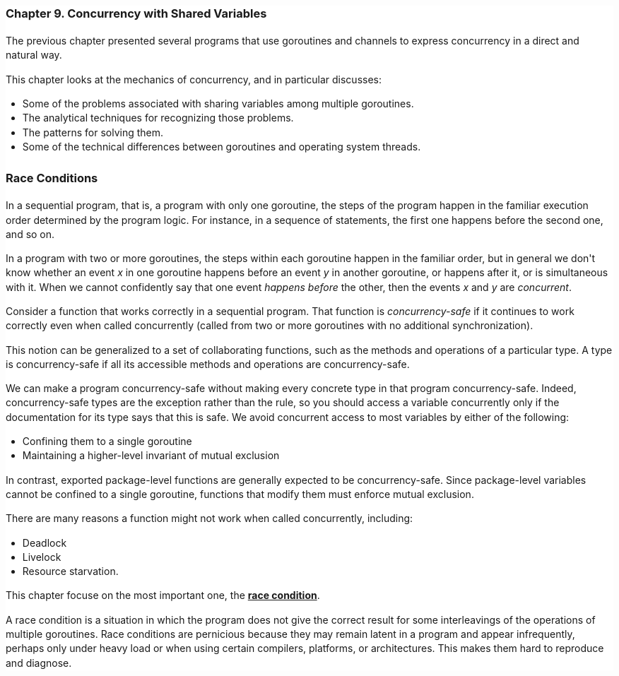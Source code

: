 ### **Chapter 9. Concurrency with Shared Variables**

The previous chapter presented several programs that use goroutines and channels to
express concurrency in a direct and natural way.

This chapter looks at the mechanics of concurrency, and in particular discusses:

* Some of the problems associated with sharing variables among multiple goroutines.
* The analytical techniques for recognizing those problems.
* The patterns for solving them.
* Some of the technical differences between goroutines and operating system threads.

### Race Conditions

In a sequential program, that is, a program with only one goroutine, the steps of the program happen in the familiar execution order determined by the program logic. For instance, in a sequence of statements, the first one happens before the second one, and so on.

In a program with two or more goroutines, the steps within each goroutine happen in the familiar order, but in general we don't know whether an event *x* in one goroutine happens before an event *y* in another goroutine, or happens after it, or is simultaneous with it. When we cannot confidently say that one event *happens before* the other, then the events *x* and *y* are *concurrent*.

Consider a function that works correctly in a sequential program. That function is *concurrency-safe* if it continues to work correctly even when called concurrently (called from two or more goroutines with no additional synchronization).

This notion can be generalized to a set of collaborating functions, such as the methods and operations of a particular type. A type is concurrency-safe if all its accessible methods and operations are concurrency-safe.

We can make a program concurrency-safe without making every concrete type in that program concurrency-safe. Indeed, concurrency-safe types are the exception rather than the rule, so you should access a variable concurrently only if the documentation for its type says that this is safe. We avoid concurrent access to most variables by either of the following:

* Confining them to a single goroutine
* Maintaining a higher-level invariant of mutual exclusion

In contrast, exported package-level functions are generally expected to be concurrency-safe. Since package-level variables cannot be confined to a single goroutine, functions that modify them must enforce mutual exclusion.

There are many reasons a function might not work when called concurrently, including:

* Deadlock
* Livelock
* Resource starvation.

This chapter focuse on the most important one, the [**race condition**](https://en.wikipedia.org/wiki/Race_condition).

A race condition is a situation in which the program does not give the correct result for some interleavings of the operations of multiple goroutines. Race conditions are pernicious because they may remain latent in a program and appear infrequently, perhaps only under heavy load or when using certain compilers, platforms, or architectures. This makes them hard to reproduce and diagnose.
